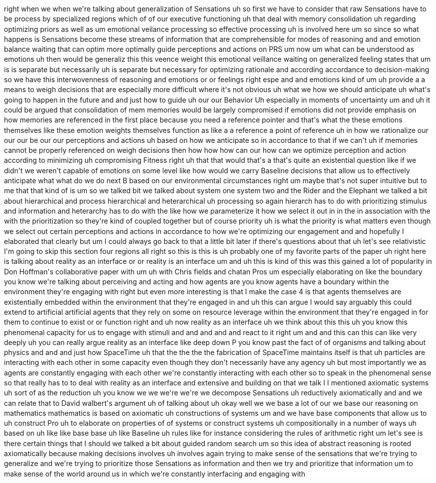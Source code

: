 right when we when we're talking about generalization of Sensations uh so first we have to consider that raw Sensations have to be process by specialized regions which of of our executive functioning uh that deal with memory consolidation uh regarding optimizing priors as well as um emotional veilance processing so effective processing uh is involved here um so since so what happens is Sensations become these streams of information that are comprehensible for modes of reasoning and and emotion balance waiting that can optim more optimally guide perceptions and actions on PRS um now um what can be understood as emotions uh then would be generaliz this this veence weight this emotional veillance waiting on generalized feeling states that um is is separate but necessarily uh is separate but necessary for optimizing rationale and according accordance to decision-making so we have this interwovenness of reasoning and emotions or or feelings right espe and and emotions kind of um uh provide a a means to weigh decisions that are especially more difficult where it's not obvious uh what we how we should anticipate uh what's going to happen in the future and and just how to guide uh our our Behavior Uh especially in moments of uncertainty um and uh it could be argued that consolidation of mem memories would be largely compromised if emotions did not provide emphasis on how memories are referenced in the first place because you need a reference pointer and that's what the these emotions themselves like these emotion weights themselves function as like a a reference a point of reference uh in how we rationalize our our our be our our perceptions and actions uh based on how we anticipate so in accordance to that if we can't uh if memories cannot be properly referenced on weigh decisions then how how how can our how can we optimize perception and action according to minimizing uh compromising Fitness right uh that that would that's a that's quite an existential question like if we didn't we weren't capable of emotions on some level like how would we carry Baseline decisions that allow us to effectively anticipate what what do we do next B based on our environmental circumstances right um maybe that's not super intuitive but to me that that kind of is um so we talked bit we talked about system one system two and the Rider and the Elephant we talked a bit about hierarchical and process hierarchical and heterarchical uh processing so again hierarch has to do with prioritizing stimulus and information and heterarchy has to do with the like how we parameterize it how we select it out in in the in association with the with the prioritization so they're kind of coupled together but of course priority uh is what the priority is what matters even though we select out certain perceptions and actions in accordance to how we're optimizing our engagement and and hopefully I elaborated that clearly but um I could always go back to that a little bit later if there's questions about that uh let's see relativistic I'm going to skip this section four regions all right so this is this is uh probably one of my favorite parts of the paper uh right here is talking about reality as an interface or or reality is an interface um and uh this is kind of this was this gained a lot of popularity in Don Hoffman's collaborative paper with um uh with Chris fields and chatan Pros um especially elaborating on like the boundary you know we're talking about perceiving and acting and how agents are you know agents have a boundary within the environment they're engaging with right but even more interesting is that I make the case 4 is that agents themselves are existentially embedded within the environment that they're engaged in and uh this can argue I would say arguably this could extend to artificial artificial agents that they rely on some on resource leverage within the environment that they're engaged in for them to continue to exist or or function right and uh now reality as an interface uh we think about this this uh you know this phenomenal capacity for us to engage with stimuli and and and and and react to it right um and and this can this can like very deeply uh you can really argue reality as an interface like deep down P you know past the fact of of organisms and talking about physics and and and just how SpaceTime uh that the the the the fabrication of SpaceTime maintains itself is that uh particles are interacting with each other in some capacity even though they don't necessarily have any agency uh but most importantly we as agents are constantly engaging with each other we're constantly interacting with each other so to speak in the phenomenal sense so that really has to to deal with reality as an interface and extensive and building on that we talk I I mentioned axiomatic systems uh sort of as the reduction uh you know we we we're we're we decompose Sensations uh reductively axiomatically and and we can relate that to David walbert's argument uh of talking about uh okay well we we base a lot of our we base our reasoning on mathematics mathematics is based on axiomatic uh constructions of systems um and we have base components that allow us to uh construct Pro uh to elaborate on properties of of systems or construct systems uh compositionally in a number of ways uh based on uh like like base base uh like Baseline uh rules like for instance considering the rules of arithmetic right um let's see is there certain things that I should we talked a bit about guided random search um so this idea of abstract reasoning is rooted axiomatically because making decisions involves uh involves again trying to make sense of the sensations that we're trying to generalize and we're trying to prioritize those Sensations as information and then we try and prioritize that information um to make sense of the world around us in which we're constantly interfacing and engaging with